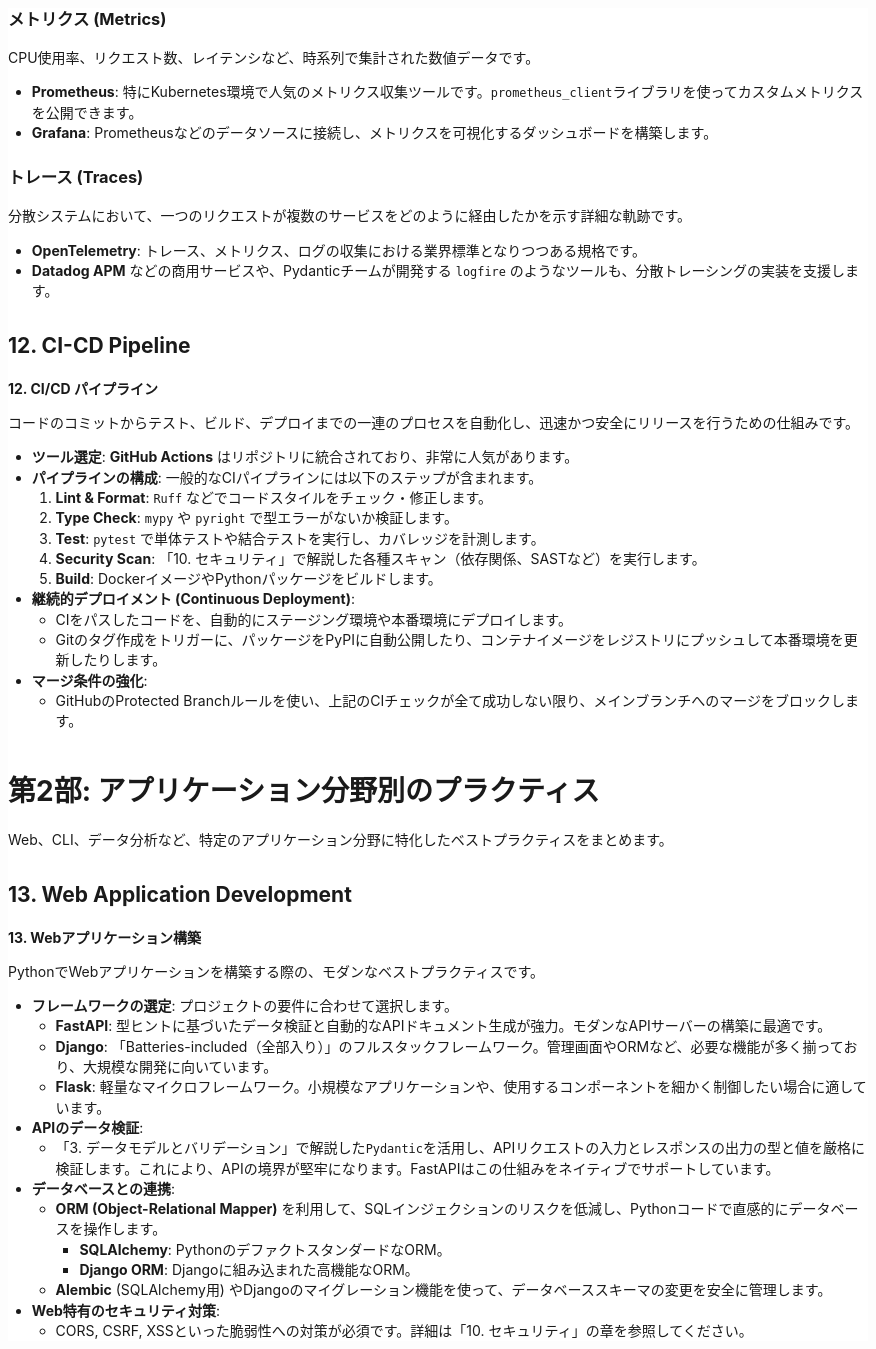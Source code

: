 ### メトリクス (Metrics)

CPU使用率、リクエスト数、レイテンシなど、時系列で集計された数値データです。

- **Prometheus**: 特にKubernetes環境で人気のメトリクス収集ツールです。`prometheus_client`ライブラリを使ってカスタムメトリクスを公開できます。
- **Grafana**: Prometheusなどのデータソースに接続し、メトリクスを可視化するダッシュボードを構築します。

### トレース (Traces)

分散システムにおいて、一つのリクエストが複数のサービスをどのように経由したかを示す詳細な軌跡です。

- **OpenTelemetry**: トレース、メトリクス、ログの収集における業界標準となりつつある規格です。
- **Datadog APM** などの商用サービスや、Pydanticチームが開発する `logfire` のようなツールも、分散トレーシングの実装を支援します。

## 12. CI-CD Pipeline
**12. CI/CD パイプライン**

コードのコミットからテスト、ビルド、デプロイまでの一連のプロセスを自動化し、迅速かつ安全にリリースを行うための仕組みです。

- **ツール選定**: **GitHub Actions** はリポジトリに統合されており、非常に人気があります。
- **パイプラインの構成**: 一般的なCIパイプラインには以下のステップが含まれます。
  1.  **Lint & Format**: `Ruff` などでコードスタイルをチェック・修正します。
  2.  **Type Check**: `mypy` や `pyright` で型エラーがないか検証します。
  3.  **Test**: `pytest` で単体テストや結合テストを実行し、カバレッジを計測します。
  4.  **Security Scan**: 「10. セキュリティ」で解説した各種スキャン（依存関係、SASTなど）を実行します。
  5.  **Build**: DockerイメージやPythonパッケージをビルドします。
- **継続的デプロイメント (Continuous Deployment)**:
  - CIをパスしたコードを、自動的にステージング環境や本番環境にデプロイします。
  - Gitのタグ作成をトリガーに、パッケージをPyPIに自動公開したり、コンテナイメージをレジストリにプッシュして本番環境を更新したりします。
- **マージ条件の強化**:
  - GitHubのProtected Branchルールを使い、上記のCIチェックが全て成功しない限り、メインブランチへのマージをブロックします。

# 第2部: アプリケーション分野別のプラクティス

Web、CLI、データ分析など、特定のアプリケーション分野に特化したベストプラクティスをまとめます。

## 13. Web Application Development
**13. Webアプリケーション構築**

PythonでWebアプリケーションを構築する際の、モダンなベストプラクティスです。

- **フレームワークの選定**: プロジェクトの要件に合わせて選択します。
  - **FastAPI**: 型ヒントに基づいたデータ検証と自動的なAPIドキュメント生成が強力。モダンなAPIサーバーの構築に最適です。
  - **Django**: 「Batteries-included（全部入り）」のフルスタックフレームワーク。管理画面やORMなど、必要な機能が多く揃っており、大規模な開発に向いています。
  - **Flask**: 軽量なマイクロフレームワーク。小規模なアプリケーションや、使用するコンポーネントを細かく制御したい場合に適しています。
- **APIのデータ検証**:
  - 「3. データモデルとバリデーション」で解説した`Pydantic`を活用し、APIリクエストの入力とレスポンスの出力の型と値を厳格に検証します。これにより、APIの境界が堅牢になります。FastAPIはこの仕組みをネイティブでサポートしています。
- **データベースとの連携**:
  - **ORM (Object-Relational Mapper)** を利用して、SQLインジェクションのリスクを低減し、Pythonコードで直感的にデータベースを操作します。
    - **SQLAlchemy**: PythonのデファクトスタンダードなORM。
    - **Django ORM**: Djangoに組み込まれた高機能なORM。
  - **Alembic** (SQLAlchemy用) やDjangoのマイグレーション機能を使って、データベーススキーマの変更を安全に管理します。
- **Web特有のセキュリティ対策**:
  - CORS, CSRF, XSSといった脆弱性への対策が必須です。詳細は「10. セキュリティ」の章を参照してください。
